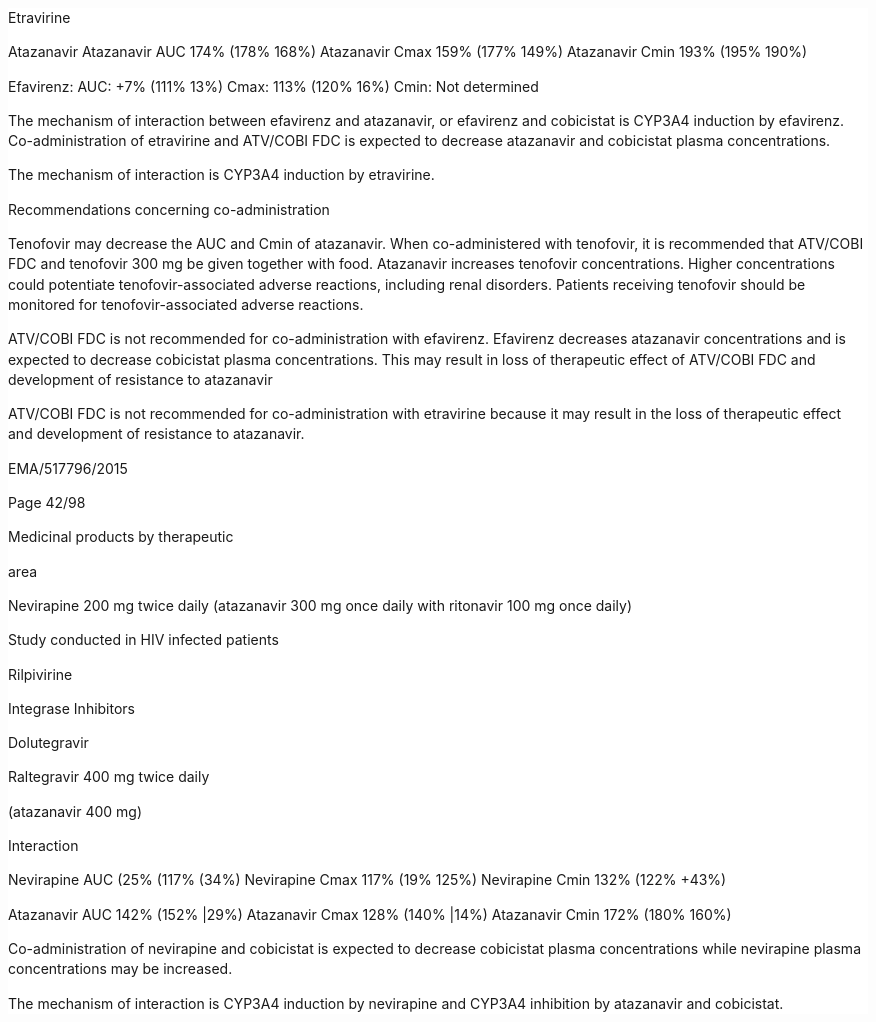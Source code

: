 Etravirine

Atazanavir Atazanavir AUC 174% (178% 168%) Atazanavir Cmax 159% (177% 149%) Atazanavir Cmin 193% (195% 190%)

Efavirenz: AUC: +7% (111% 13%) Cmax: 113% (120% 16%) Cmin: Not determined

The mechanism of interaction between efavirenz and atazanavir, or efavirenz and cobicistat is CYP3A4 induction by efavirenz. Co-administration of etravirine and ATV/COBI FDC is expected to decrease atazanavir and cobicistat plasma concentrations.

The mechanism of interaction is CYP3A4 induction by etravirine.

Recommendations concerning co-administration

Tenofovir may decrease the AUC and Cmin of atazanavir. When co-administered with tenofovir, it is recommended that ATV/COBI FDC and tenofovir 300 mg be given together with food. Atazanavir increases tenofovir concentrations. Higher concentrations could potentiate tenofovir-associated adverse reactions, including renal disorders. Patients receiving tenofovir should be monitored for tenofovir-associated adverse reactions.

ATV/COBI FDC is not recommended for co-administration with efavirenz. Efavirenz decreases atazanavir concentrations and is expected to decrease cobicistat plasma concentrations. This may result in loss of therapeutic effect of ATV/COBI FDC and development of resistance to atazanavir

ATV/COBI FDC is not recommended for co-administration with etravirine because it may result in the loss of therapeutic effect and development of resistance to atazanavir.

EMA/517796/2015

Page 42/98

Medicinal products by therapeutic

area

Nevirapine 200 mg twice daily (atazanavir 300 mg once daily with ritonavir 100 mg once daily)

Study conducted in HIV infected patients

Rilpivirine

Integrase Inhibitors

Dolutegravir

Raltegravir 400 mg twice daily

(atazanavir 400 mg)

Interaction

Nevirapine AUC (25% (117% (34%) Nevirapine Cmax 117% (19% 125%) Nevirapine Cmin 132% (122% +43%)

Atazanavir AUC 142% (152% |29%) Atazanavir Cmax 128% (140% |14%) Atazanavir Cmin 172% (180% 160%)

Co-administration of nevirapine and cobicistat is expected to decrease cobicistat plasma concentrations while nevirapine plasma concentrations may be increased.

The mechanism of interaction is CYP3A4 induction by nevirapine and CYP3A4 inhibition by atazanavir and cobicistat.
